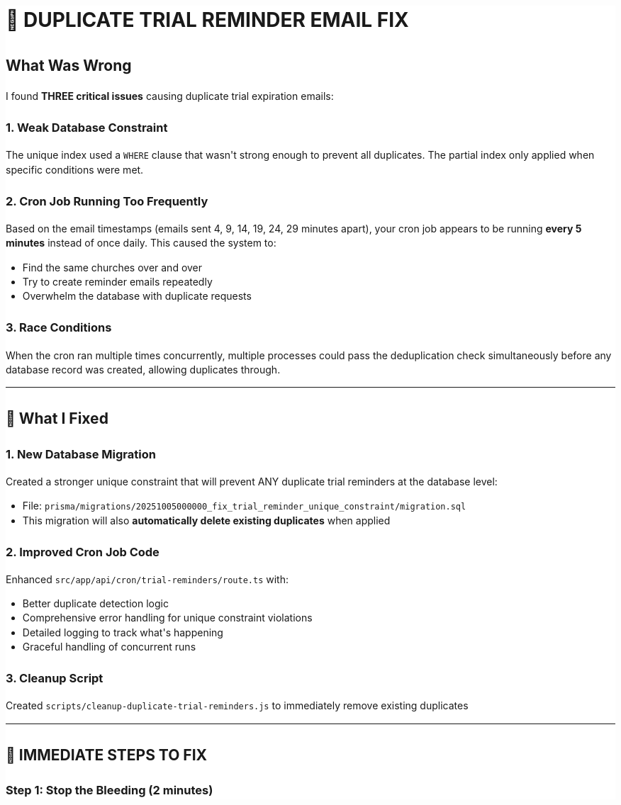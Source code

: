 # 🔴 DUPLICATE TRIAL REMINDER EMAIL FIX

## What Was Wrong

I found **THREE critical issues** causing duplicate trial expiration emails:

### 1. **Weak Database Constraint** 
The unique index used a `WHERE` clause that wasn't strong enough to prevent all duplicates. The partial index only applied when specific conditions were met.

### 2. **Cron Job Running Too Frequently**
Based on the email timestamps (emails sent 4, 9, 14, 19, 24, 29 minutes apart), your cron job appears to be running **every 5 minutes** instead of once daily. This caused the system to:
- Find the same churches over and over
- Try to create reminder emails repeatedly
- Overwhelm the database with duplicate requests

### 3. **Race Conditions**
When the cron ran multiple times concurrently, multiple processes could pass the deduplication check simultaneously before any database record was created, allowing duplicates through.

---

## 🔧 What I Fixed

### 1. **New Database Migration**
Created a stronger unique constraint that will prevent ANY duplicate trial reminders at the database level:
- File: `prisma/migrations/20251005000000_fix_trial_reminder_unique_constraint/migration.sql`
- This migration will also **automatically delete existing duplicates** when applied

### 2. **Improved Cron Job Code**
Enhanced `src/app/api/cron/trial-reminders/route.ts` with:
- Better duplicate detection logic
- Comprehensive error handling for unique constraint violations
- Detailed logging to track what's happening
- Graceful handling of concurrent runs

### 3. **Cleanup Script**
Created `scripts/cleanup-duplicate-trial-reminders.js` to immediately remove existing duplicates

---

## 🚨 IMMEDIATE STEPS TO FIX

### Step 1: Stop the Bleeding (2 minutes)
